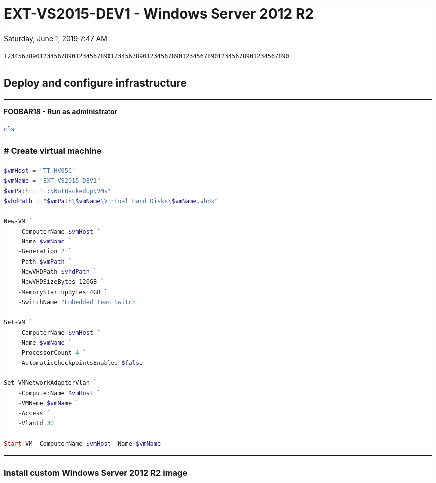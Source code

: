 ﻿# EXT-VS2015-DEV1 - Windows Server 2012 R2

Saturday, June 1, 2019
7:47 AM

```Text
12345678901234567890123456789012345678901234567890123456789012345678901234567890
```

## Deploy and configure infrastructure

---

**FOOBAR18 - Run as administrator**

```PowerShell
cls
```

### # Create virtual machine

```PowerShell
$vmHost = "TT-HV05C"
$vmName = "EXT-VS2015-DEV1"
$vmPath = "E:\NotBackedUp\VMs"
$vhdPath = "$vmPath\$vmName\Virtual Hard Disks\$vmName.vhdx"

New-VM `
    -ComputerName $vmHost `
    -Name $vmName `
    -Generation 2 `
    -Path $vmPath `
    -NewVHDPath $vhdPath `
    -NewVHDSizeBytes 120GB `
    -MemoryStartupBytes 4GB `
    -SwitchName "Embedded Team Switch"

Set-VM `
    -ComputerName $vmHost `
    -Name $vmName `
    -ProcessorCount 4 `
    -AutomaticCheckpointsEnabled $false

Set-VMNetworkAdapterVlan `
    -ComputerName $vmHost `
    -VMName $vmName `
    -Access `
    -VlanId 30

Start-VM -ComputerName $vmHost -Name $vmName
```

---

### Install custom Windows Server 2012 R2 image
